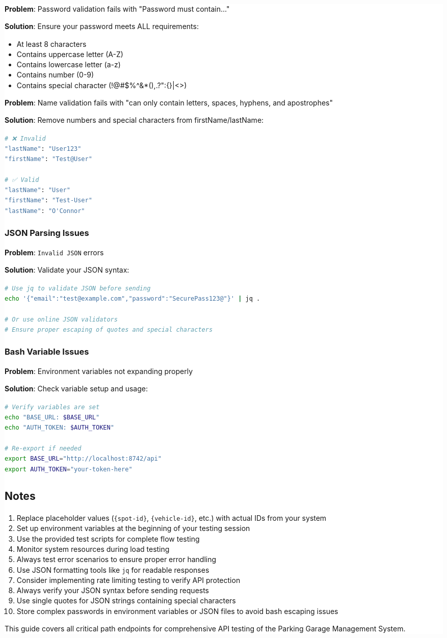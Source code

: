 **Problem**: Password validation fails with "Password must contain..."

**Solution**: Ensure your password meets ALL requirements:
- At least 8 characters
- Contains uppercase letter (A-Z)
- Contains lowercase letter (a-z) 
- Contains number (0-9)
- Contains special character (!@#$%^&*(),.?":{}|<>)

**Problem**: Name validation fails with "can only contain letters, spaces, hyphens, and apostrophes"

**Solution**: Remove numbers and special characters from firstName/lastName:
```bash
# ❌ Invalid
"lastName": "User123"
"firstName": "Test@User"

# ✅ Valid
"lastName": "User"
"firstName": "Test-User"
"lastName": "O'Connor"
```

### JSON Parsing Issues

**Problem**: `Invalid JSON` errors

**Solution**: Validate your JSON syntax:
```bash
# Use jq to validate JSON before sending
echo '{"email":"test@example.com","password":"SecurePass123@"}' | jq .

# Or use online JSON validators
# Ensure proper escaping of quotes and special characters
```

### Bash Variable Issues

**Problem**: Environment variables not expanding properly

**Solution**: Check variable setup and usage:
```bash
# Verify variables are set
echo "BASE_URL: $BASE_URL"
echo "AUTH_TOKEN: $AUTH_TOKEN"

# Re-export if needed
export BASE_URL="http://localhost:8742/api"
export AUTH_TOKEN="your-token-here"
```

## Notes

1. Replace placeholder values (`{spot-id}`, `{vehicle-id}`, etc.) with actual
   IDs from your system
2. Set up environment variables at the beginning of your testing session
3. Use the provided test scripts for complete flow testing
4. Monitor system resources during load testing
5. Always test error scenarios to ensure proper error handling
6. Use JSON formatting tools like `jq` for readable responses
7. Consider implementing rate limiting testing to verify API protection
8. Always verify your JSON syntax before sending requests
9. Use single quotes for JSON strings containing special characters
10. Store complex passwords in environment variables or JSON files to avoid bash escaping issues

This guide covers all critical path endpoints for comprehensive API testing of
the Parking Garage Management System.
